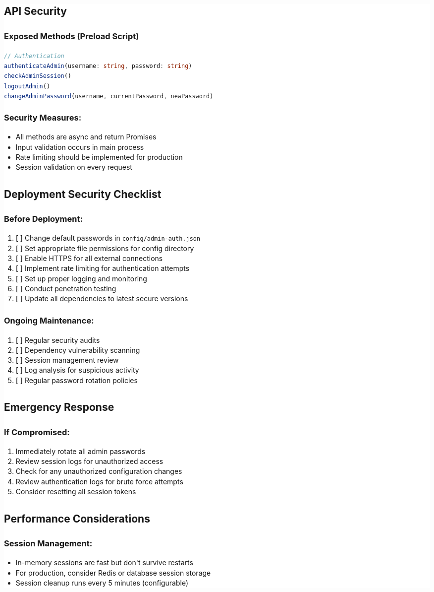 ## API Security

### Exposed Methods (Preload Script)
```typescript
// Authentication
authenticateAdmin(username: string, password: string)
checkAdminSession()
logoutAdmin()
changeAdminPassword(username, currentPassword, newPassword)
```

### Security Measures:
- All methods are async and return Promises
- Input validation occurs in main process
- Rate limiting should be implemented for production
- Session validation on every request

## Deployment Security Checklist

### Before Deployment:
1. [ ] Change default passwords in `config/admin-auth.json`
2. [ ] Set appropriate file permissions for config directory
3. [ ] Enable HTTPS for all external connections
4. [ ] Implement rate limiting for authentication attempts
5. [ ] Set up proper logging and monitoring
6. [ ] Conduct penetration testing
7. [ ] Update all dependencies to latest secure versions

### Ongoing Maintenance:
1. [ ] Regular security audits
2. [ ] Dependency vulnerability scanning
3. [ ] Session management review
4. [ ] Log analysis for suspicious activity
5. [ ] Regular password rotation policies

## Emergency Response

### If Compromised:
1. Immediately rotate all admin passwords
2. Review session logs for unauthorized access
3. Check for any unauthorized configuration changes
4. Review authentication logs for brute force attempts
5. Consider resetting all session tokens

## Performance Considerations

### Session Management:
- In-memory sessions are fast but don't survive restarts
- For production, consider Redis or database session storage
- Session cleanup runs every 5 minutes (configurable)
